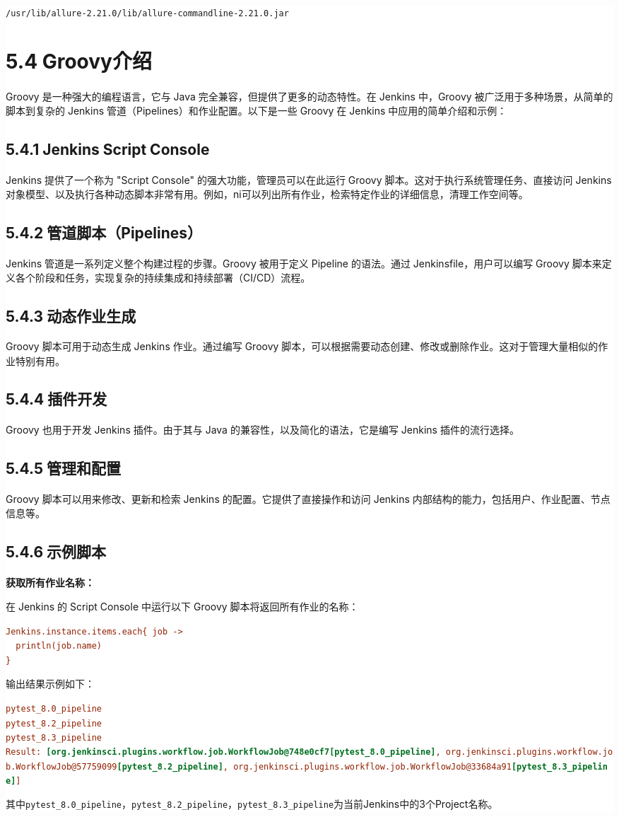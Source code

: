 ``` /usr/lib/allure-2.21.0/lib/allure-commandline-2.21.0.jar ```

# 5.4 Groovy介绍

Groovy 是一种强大的编程语言，它与 Java 完全兼容，但提供了更多的动态特性。在 Jenkins 中，Groovy 被广泛用于多种场景，从简单的脚本到复杂的 Jenkins 管道（Pipelines）和作业配置。以下是一些 Groovy 在 Jenkins 中应用的简单介绍和示例：

## 5.4.1 Jenkins Script Console

Jenkins 提供了一个称为 "Script Console" 的强大功能，管理员可以在此运行 Groovy 脚本。这对于执行系统管理任务、直接访问 Jenkins 对象模型、以及执行各种动态脚本非常有用。例如，ni可以列出所有作业，检索特定作业的详细信息，清理工作空间等。

## 5.4.2 管道脚本（Pipelines）

Jenkins 管道是一系列定义整个构建过程的步骤。Groovy 被用于定义 Pipeline 的语法。通过 Jenkinsfile，用户可以编写 Groovy 脚本来定义各个阶段和任务，实现复杂的持续集成和持续部署（CI/CD）流程。

## 5.4.3 动态作业生成

Groovy 脚本可用于动态生成 Jenkins 作业。通过编写 Groovy 脚本，可以根据需要动态创建、修改或删除作业。这对于管理大量相似的作业特别有用。

## 5.4.4 插件开发

Groovy 也用于开发 Jenkins 插件。由于其与 Java 的兼容性，以及简化的语法，它是编写 Jenkins 插件的流行选择。

## 5.4.5 管理和配置

Groovy 脚本可以用来修改、更新和检索 Jenkins 的配置。它提供了直接操作和访问 Jenkins 内部结构的能力，包括用户、作业配置、节点信息等。

## 5.4.6 示例脚本

**获取所有作业名称：**

在 Jenkins 的 Script Console 中运行以下 Groovy 脚本将返回所有作业的名称：

```ini
Jenkins.instance.items.each{ job -> 
  println(job.name)
}
```

输出结果示例如下：

```ini
pytest_8.0_pipeline
pytest_8.2_pipeline
pytest_8.3_pipeline
Result: [org.jenkinsci.plugins.workflow.job.WorkflowJob@748e0cf7[pytest_8.0_pipeline], org.jenkinsci.plugins.workflow.job.WorkflowJob@57759099[pytest_8.2_pipeline], org.jenkinsci.plugins.workflow.job.WorkflowJob@33684a91[pytest_8.3_pipeline]]
```

其中`pytest_8.0_pipeline`，`pytest_8.2_pipeline`，`pytest_8.3_pipeline`为当前Jenkins中的3个Project名称。
